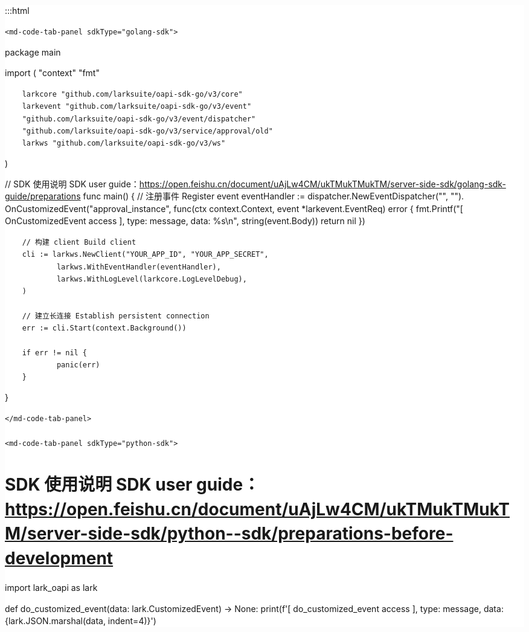 
:::html
<md-code-tabs>
  <md-code-tab-group title="使用长连接接收事件">
        
    <md-code-tab-panel sdkType="golang-sdk">
package main

import (
        "context"
        "fmt"

        larkcore "github.com/larksuite/oapi-sdk-go/v3/core"
        larkevent "github.com/larksuite/oapi-sdk-go/v3/event"
        "github.com/larksuite/oapi-sdk-go/v3/event/dispatcher"
        "github.com/larksuite/oapi-sdk-go/v3/service/approval/old"
        larkws "github.com/larksuite/oapi-sdk-go/v3/ws"
)

// SDK 使用说明 SDK user guide：https://open.feishu.cn/document/uAjLw4CM/ukTMukTMukTM/server-side-sdk/golang-sdk-guide/preparations
func main() {
        // 注册事件 Register event
        eventHandler := dispatcher.NewEventDispatcher("", "").
                OnCustomizedEvent("approval_instance", func(ctx context.Context, event *larkevent.EventReq) error {
                        fmt.Printf("[ OnCustomizedEvent access ], type: message, data: %s\n", string(event.Body))
                        return nil
                })

        // 构建 client Build client
        cli := larkws.NewClient("YOUR_APP_ID", "YOUR_APP_SECRET",
                larkws.WithEventHandler(eventHandler),
                larkws.WithLogLevel(larkcore.LogLevelDebug),
        )

        // 建立长连接 Establish persistent connection
        err := cli.Start(context.Background())

        if err != nil {
                panic(err)
        }
}

    </md-code-tab-panel>

    <md-code-tab-panel sdkType="python-sdk">
# SDK 使用说明 SDK user guide：https://open.feishu.cn/document/uAjLw4CM/ukTMukTMukTM/server-side-sdk/python--sdk/preparations-before-development
import lark_oapi as lark


def do_customized_event(data: lark.CustomizedEvent) -> None:
    print(f'[ do_customized_event access ], type: message, data: {lark.JSON.marshal(data, indent=4)}')
